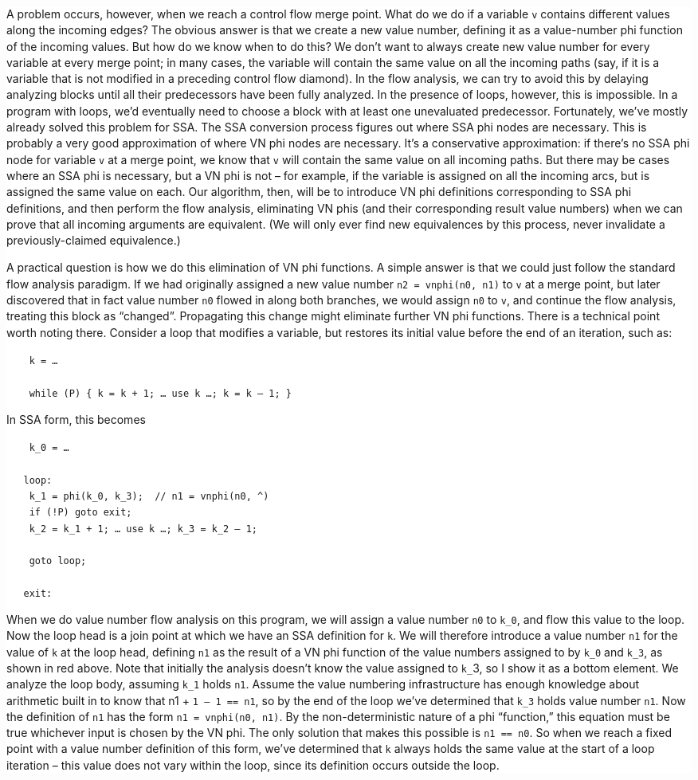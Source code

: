 A problem occurs, however, when we reach a control flow merge point.  What do we do if a variable `v` contains different values along the incoming edges?  The obvious answer is that we create a new value number, defining it as a value-number phi function of the incoming values.  But how do we know when to do this?  We don’t want to always create new value number for every variable at every merge point; in many cases, the variable will contain the same value on all the incoming paths (say, if it is a variable that is not modified in a preceding control flow diamond).  In the flow analysis, we can try to avoid this by delaying analyzing blocks until all their predecessors have been fully analyzed.  In the presence of loops, however, this is impossible.  In a program with loops, we’d eventually need to choose a block with at least one unevaluated predecessor.  Fortunately, we’ve mostly already solved this problem for SSA.  The SSA conversion process figures out where SSA phi nodes are necessary.  This is probably a very good approximation of where VN phi nodes are necessary.  It’s a conservative approximation: if there’s no SSA phi node for variable `v` at a merge point, we know that `v` will contain the same value on all incoming paths.  But there may be cases where an SSA phi is necessary, but a VN phi is not – for example, if the variable is assigned on all the incoming arcs, but is assigned the same value on each.  Our algorithm, then, will be to introduce VN phi definitions corresponding to SSA phi definitions, and then perform the flow analysis, eliminating VN phis (and their corresponding result value numbers) when we can prove that all incoming arguments are equivalent.  (We will only ever find new equivalences by this process, never invalidate a previously-claimed equivalence.) 

A practical question is how we do this elimination of VN phi functions.  A simple answer is that we could just follow the standard flow analysis paradigm.  If we had originally assigned a new value number `n2 = vnphi(n0, n1)` to `v` at a merge point, but later discovered that in fact value number `n0` flowed in along both branches, we would assign `n0` to `v`, and continue the flow analysis, treating this block as “changed”.  Propagating this change might eliminate further VN phi functions.  There is a technical point worth noting there.  Consider a loop that modifies a variable, but restores its initial value before the end of an iteration, such as: 
```
    k = … 

    while (P) { k = k + 1; … use k …; k = k – 1; } 
```

In SSA form, this becomes
``` 
    k_0 = … 

   loop: 
    k_1 = phi(k_0, k_3);  // n1 = vnphi(n0, ^) 
    if (!P) goto exit; 
    k_2 = k_1 + 1; … use k …; k_3 = k_2 – 1; 

    goto loop; 

   exit: 
   ```
When we do value number flow analysis on this program, we will assign a value number `n0` to `k_0`, and flow this value to the loop.  Now the loop head is a join point at which we have an SSA definition for `k`.   We will therefore introduce a value number `n1` for the value of `k` at the loop head, defining `n1` as the result of a VN phi function of the value numbers assigned to by `k_0` and `k_3`, as shown in red above.  Note that initially the analysis doesn’t know the value assigned to `k_`3, so I show it as a bottom element.  We analyze the loop body, assuming `k_1` holds `n1`.  Assume the value numbering infrastructure has enough knowledge about arithmetic built in to know that n1 + `1 – 1 == n1`, so by the end of the loop we’ve determined that `k_3` holds value number `n1`.  Now the definition of `n1` has the form `n1 = vnphi(n0, n1)`.  By the non-deterministic nature of a phi “function,” this equation must be true whichever input is chosen by the VN phi.  The only solution that makes this possible is `n1 == n0`.  So when we reach a fixed point with a value number definition of this form, we’ve determined that `k` always holds the same value at the start of a loop iteration – this value does not vary within the loop, since its definition occurs outside the loop. 
